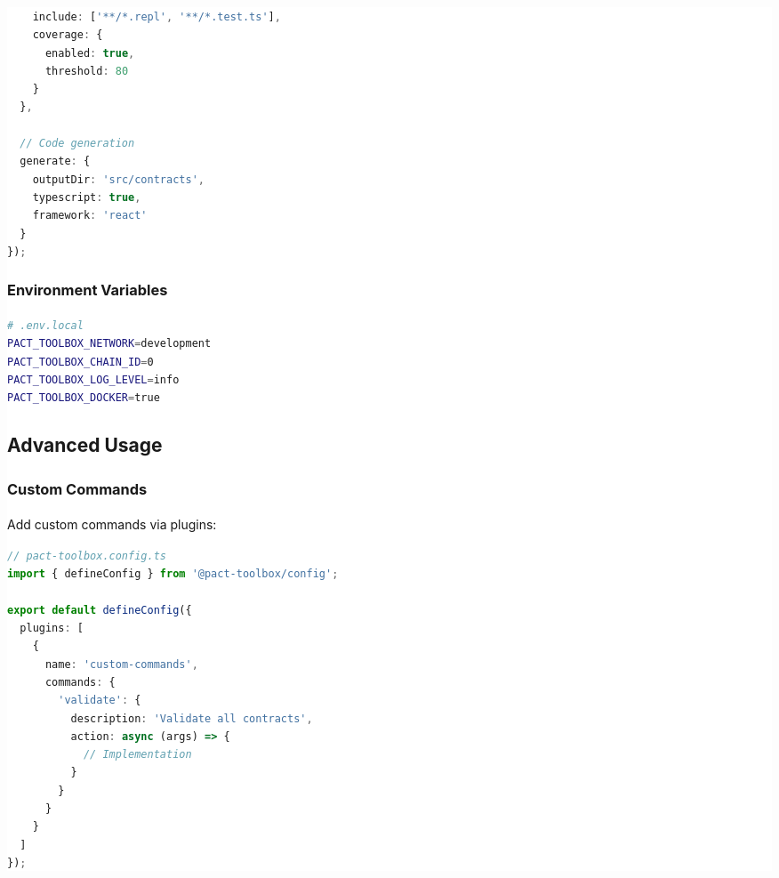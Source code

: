 ```typescript
    include: ['**/*.repl', '**/*.test.ts'],
    coverage: {
      enabled: true,
      threshold: 80
    }
  },
  
  // Code generation
  generate: {
    outputDir: 'src/contracts',
    typescript: true,
    framework: 'react'
  }
});
```

### Environment Variables

```bash
# .env.local
PACT_TOOLBOX_NETWORK=development
PACT_TOOLBOX_CHAIN_ID=0
PACT_TOOLBOX_LOG_LEVEL=info
PACT_TOOLBOX_DOCKER=true
```

## Advanced Usage

### Custom Commands

Add custom commands via plugins:

```typescript
// pact-toolbox.config.ts
import { defineConfig } from '@pact-toolbox/config';

export default defineConfig({
  plugins: [
    {
      name: 'custom-commands',
      commands: {
        'validate': {
          description: 'Validate all contracts',
          action: async (args) => {
            // Implementation
          }
        }
      }
    }
  ]
});
```
